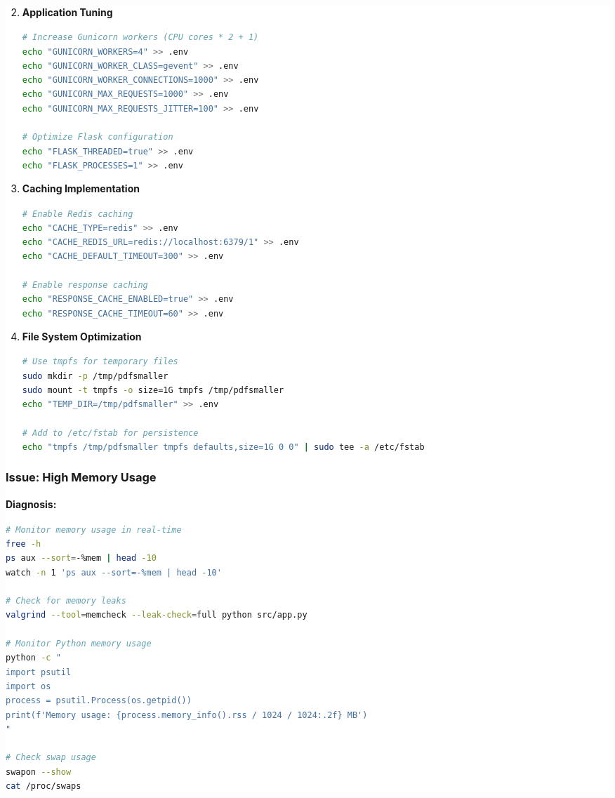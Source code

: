 2. **Application Tuning**
   ```bash
   # Increase Gunicorn workers (CPU cores * 2 + 1)
   echo "GUNICORN_WORKERS=4" >> .env
   echo "GUNICORN_WORKER_CLASS=gevent" >> .env
   echo "GUNICORN_WORKER_CONNECTIONS=1000" >> .env
   echo "GUNICORN_MAX_REQUESTS=1000" >> .env
   echo "GUNICORN_MAX_REQUESTS_JITTER=100" >> .env
   
   # Optimize Flask configuration
   echo "FLASK_THREADED=true" >> .env
   echo "FLASK_PROCESSES=1" >> .env
   ```

3. **Caching Implementation**
   ```bash
   # Enable Redis caching
   echo "CACHE_TYPE=redis" >> .env
   echo "CACHE_REDIS_URL=redis://localhost:6379/1" >> .env
   echo "CACHE_DEFAULT_TIMEOUT=300" >> .env
   
   # Enable response caching
   echo "RESPONSE_CACHE_ENABLED=true" >> .env
   echo "RESPONSE_CACHE_TIMEOUT=60" >> .env
   ```

4. **File System Optimization**
   ```bash
   # Use tmpfs for temporary files
   sudo mkdir -p /tmp/pdfsmaller
   sudo mount -t tmpfs -o size=1G tmpfs /tmp/pdfsmaller
   echo "TEMP_DIR=/tmp/pdfsmaller" >> .env
   
   # Add to /etc/fstab for persistence
   echo "tmpfs /tmp/pdfsmaller tmpfs defaults,size=1G 0 0" | sudo tee -a /etc/fstab
   ```

### Issue: High Memory Usage

**Diagnosis:**
```bash
# Monitor memory usage in real-time
free -h
ps aux --sort=-%mem | head -10
watch -n 1 'ps aux --sort=-%mem | head -10'

# Check for memory leaks
valgrind --tool=memcheck --leak-check=full python src/app.py

# Monitor Python memory usage
python -c "
import psutil
import os
process = psutil.Process(os.getpid())
print(f'Memory usage: {process.memory_info().rss / 1024 / 1024:.2f} MB')
"

# Check swap usage
swapon --show
cat /proc/swaps
```
